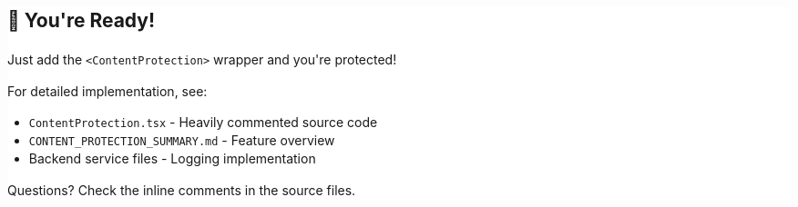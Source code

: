 
## 🎉 You're Ready!

Just add the `<ContentProtection>` wrapper and you're protected!

For detailed implementation, see:
- `ContentProtection.tsx` - Heavily commented source code
- `CONTENT_PROTECTION_SUMMARY.md` - Feature overview
- Backend service files - Logging implementation

Questions? Check the inline comments in the source files.

